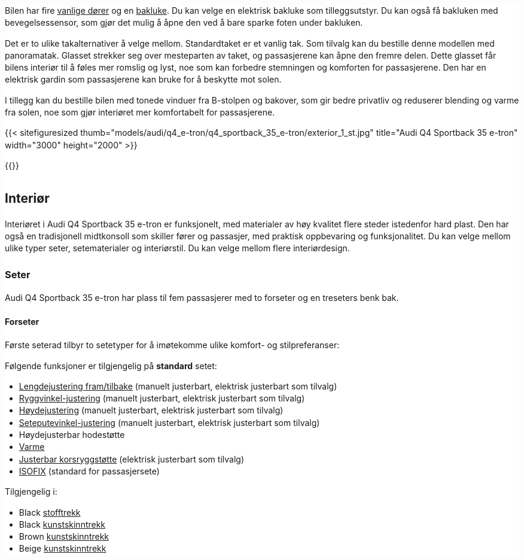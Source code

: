 Bilen har fire [vanlige dører](../../../../technology/doors/) og en [bakluke](../../../../technology/doors/#liftgate). Du kan velge en elektrisk bakluke som tilleggsutstyr. Du kan også få bakluken med bevegelsessensor, som gjør det mulig å åpne den ved å bare sparke foten under bakluken.

Det er to ulike takalternativer å velge mellom. Standardtaket er et vanlig tak. Som tilvalg kan du bestille denne modellen med panoramatak. Glasset strekker seg over mesteparten av taket, og passasjerene kan åpne den fremre delen. Dette glasset får bilens interiør til å føles mer romslig og lyst, noe som kan forbedre stemningen og komforten for passasjerene. Den har en elektrisk gardin som passasjerene kan bruke for å beskytte mot solen.

I tillegg kan du bestille bilen med tonede vinduer fra B-stolpen og bakover, som gir bedre privatliv og reduserer blending og varme fra solen, noe som gjør interiøret mer komfortabelt for passasjerene.

{{< sitefiguresized thumb="models/audi/q4_e-tron/q4_sportback_35_e-tron/exterior_1_st.jpg" title="Audi Q4 Sportback 35 e-tron" width="3000" height="2000"  >}}

{{<evkxdisplayaddarticle />}}

<a id="section-interior" style="display: block; position: relative; top: -60px; visibility: hidden;"></a>

## Interiør

Interiøret i Audi Q4 Sportback 35 e-tron er funksjonelt, med materialer av høy kvalitet flere steder istedenfor hard plast. Den har også en tradisjonell midtkonsoll som skiller fører og passasjer, med praktisk oppbevaring og funksjonalitet. Du kan velge mellom ulike typer seter, setematerialer og interiørstil. Du kan velge mellom flere interiørdesign.

### Seter

Audi Q4 Sportback 35 e-tron har plass til fem passasjerer med to forseter og en treseters benk bak.

#### Forseter

Første seterad tilbyr to setetyper for å imøtekomme ulike komfort- og stilpreferanser:

Følgende funksjoner er tilgjengelig på **standard** setet:

- [Lengdejustering fram/tilbake](../../../../technology/seats/adjustment/#fore-and-aft-adjustment) (manuelt justerbart, elektrisk justerbart som tilvalg)
- [Ryggvinkel-justering](../../../../technology/seats/adjustment/#recline-adjustment) (manuelt justerbart, elektrisk justerbart som tilvalg)
- [Høydejustering](../../../../technology/seats/adjustment/#height-adjustment) (manuelt justerbart, elektrisk justerbart som tilvalg)
- [Seteputevinkel-justering](../../../../technology/seats/adjustment/#seat-cushion-angle-adjustment) (manuelt justerbart, elektrisk justerbart som tilvalg)
- Høydejusterbar hodestøtte
- [Varme](../../../../technology/seats/adjustment/#heating)
- [Justerbar korsryggstøtte](../../../../technology/seats/adjustment/#lumbar-support) (elektrisk justerbart som tilvalg)
- [ISOFIX](../../../../technology/seats/adjustment/#isofix) (standard for passasjersete)

Tilgjengelig i:

- Black [stofftrekk](../../../../technology/seats/materials/#fabric)
- Black [kunstskinntrekk](../../../../technology/seats/materials/#leatherette)
- Brown [kunstskinntrekk](../../../../technology/seats/materials/#leatherette)
- Beige [kunstskinntrekk](../../../../technology/seats/materials/#leatherette)
